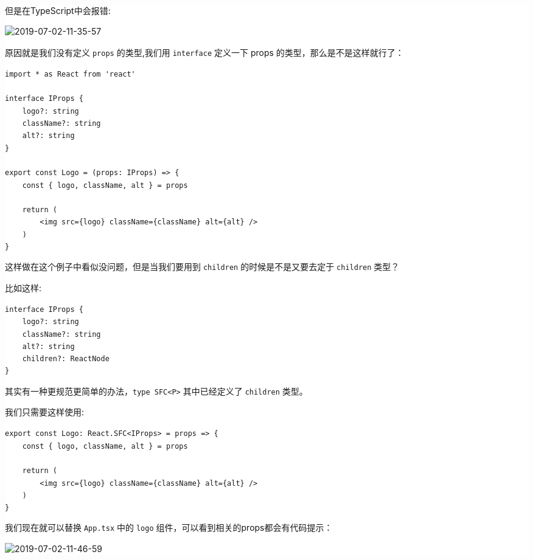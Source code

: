 但是在TypeScript中会报错:

![2019-07-02-11-35-57](https://user-gold-cdn.xitu.io/2019/10/11/16dbb1393d2e9036?w=570&h=211&f=png&s=32809)

原因就是我们没有定义 `props` 的类型,我们用 `interface` 定义一下 props 的类型，那么是不是这样就行了：

```
import * as React from 'react'

interface IProps {
    logo?: string
    className?: string
    alt?: string
}

export const Logo = (props: IProps) => {
    const { logo, className, alt } = props

    return (
        <img src={logo} className={className} alt={alt} />
    )
}

```

这样做在这个例子中看似没问题，但是当我们要用到 `children` 的时候是不是又要去定于 `children` 类型？

比如这样:

```
interface IProps {
    logo?: string
    className?: string
    alt?: string
    children?: ReactNode
}

```

其实有一种更规范更简单的办法，`type SFC<P>` 其中已经定义了 `children` 类型。

我们只需要这样使用:

```
export const Logo: React.SFC<IProps> = props => {
    const { logo, className, alt } = props

    return (
        <img src={logo} className={className} alt={alt} />
    )
}

```

我们现在就可以替换 `App.tsx` 中的 `logo` 组件，可以看到相关的props都会有代码提示：

![2019-07-02-11-46-59](https://user-gold-cdn.xitu.io/2019/10/11/16dbb1393d464f07?w=820&h=349&f=png&s=63788)

